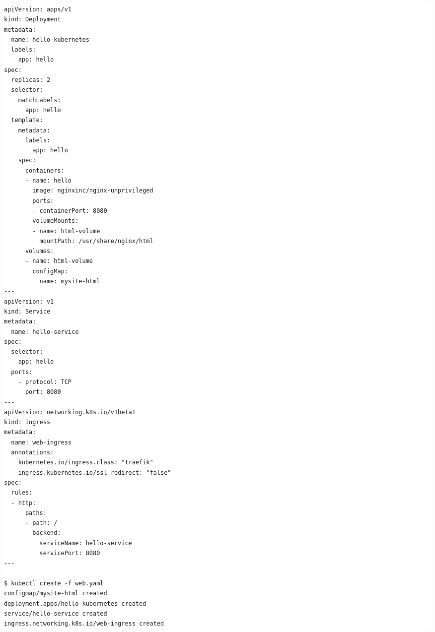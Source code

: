 ``` shell
apiVersion: apps/v1
kind: Deployment
metadata:
  name: hello-kubernetes
  labels:
    app: hello
spec:
  replicas: 2
  selector:
    matchLabels:
      app: hello
  template:
    metadata:
      labels:
        app: hello
    spec:
      containers:
      - name: hello
        image: nginxinc/nginx-unprivileged
        ports:
        - containerPort: 8080
        volumeMounts:
        - name: html-volume
          mountPath: /usr/share/nginx/html
      volumes:
      - name: html-volume
        configMap:
          name: mysite-html
---
apiVersion: v1
kind: Service
metadata:
  name: hello-service
spec:
  selector:
    app: hello
  ports:
    - protocol: TCP
      port: 8080
---
apiVersion: networking.k8s.io/v1beta1
kind: Ingress
metadata:
  name: web-ingress
  annotations:
    kubernetes.io/ingress.class: "traefik"
    ingress.kubernetes.io/ssl-redirect: "false"
spec:
  rules:
  - http:
      paths:
      - path: /
        backend:
          serviceName: hello-service
          servicePort: 8080
---

$ kubectl create -f web.yaml
configmap/mysite-html created
deployment.apps/hello-kubernetes created
service/hello-service created
ingress.networking.k8s.io/web-ingress created
```